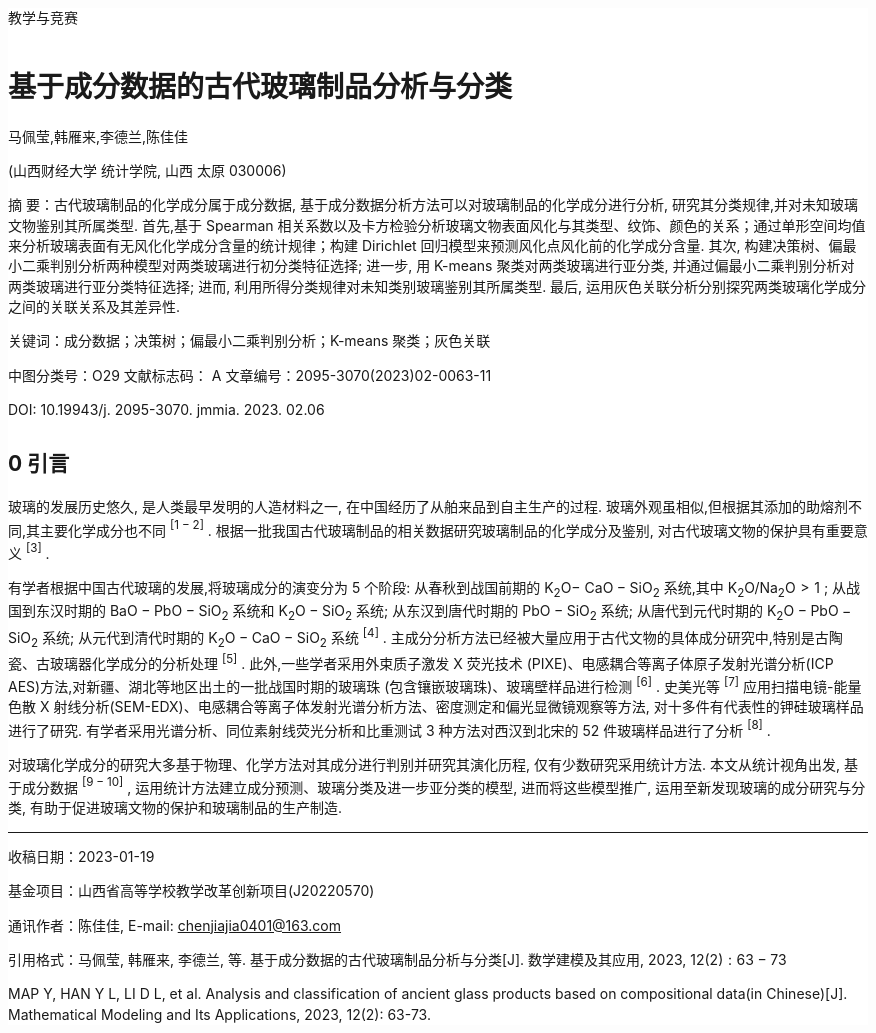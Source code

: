 



教学与竞赛

# 基于成分数据的古代玻璃制品分析与分类

马佩莹,韩雁来,李德兰,陈佳佳

(山西财经大学 统计学院, 山西 太原 030006)

摘 要：古代玻璃制品的化学成分属于成分数据, 基于成分数据分析方法可以对玻璃制品的化学成分进行分析, 研究其分类规律,并对未知玻璃文物鉴别其所属类型. 首先,基于 Spearman 相关系数以及卡方检验分析玻璃文物表面风化与其类型、纹饰、颜色的关系；通过单形空间均值来分析玻璃表面有无风化化学成分含量的统计规律；构建 Dirichlet 回归模型来预测风化点风化前的化学成分含量. 其次, 构建决策树、偏最小二乘判别分析两种模型对两类玻璃进行初分类特征选择; 进一步, 用 K-means 聚类对两类玻璃进行亚分类, 并通过偏最小二乘判别分析对两类玻璃进行亚分类特征选择; 进而, 利用所得分类规律对未知类别玻璃鉴别其所属类型. 最后, 运用灰色关联分析分别探究两类玻璃化学成分之间的关联关系及其差异性.

关键词：成分数据；决策树；偏最小二乘判别分析；K-means 聚类；灰色关联

中图分类号：O29 文献标志码： $\mathrm{A}$ 文章编号：2095-3070(2023)02-0063-11

DOI: 10.19943/j. 2095-3070. jmmia. 2023. 02.06

## 0 引言

玻璃的发展历史悠久, 是人类最早发明的人造材料之一, 在中国经历了从舶来品到自主生产的过程. 玻璃外观虽相似,但根据其添加的助熔剂不同,其主要化学成分也不同 ${}^{\left\lbrack  1 - 2\right\rbrack  }$ . 根据一批我国古代玻璃制品的相关数据研究玻璃制品的化学成分及鉴别, 对古代玻璃文物的保护具有重要意义 ${}^{\left\lbrack  3\right\rbrack  }$ .

有学者根据中国古代玻璃的发展,将玻璃成分的演变分为 5 个阶段: 从春秋到战国前期的 ${\mathrm{K}}_{2}\mathrm{O} -$ $\mathrm{{CaO}} - {\mathrm{{SiO}}}_{2}$ 系统,其中 ${\mathrm{K}}_{2}\mathrm{O}/{\mathrm{{Na}}}_{2}\mathrm{O} > 1$ ; 从战国到东汉时期的 $\mathrm{{BaO}} - \mathrm{{PbO}} - {\mathrm{{SiO}}}_{2}$ 系统和 ${\mathrm{K}}_{2}\mathrm{O} - {\mathrm{{SiO}}}_{2}$ 系统; 从东汉到唐代时期的 $\mathrm{{PbO}} - {\mathrm{{SiO}}}_{2}$ 系统; 从唐代到元代时期的 ${\mathrm{K}}_{2}\mathrm{O} - \mathrm{{PbO}} - {\mathrm{{SiO}}}_{2}$ 系统; 从元代到清代时期的 ${\mathrm{K}}_{2}\mathrm{O} - \mathrm{{CaO}} - {\mathrm{{SiO}}}_{2}$ 系统 ${}^{\left\lbrack  4\right\rbrack  }$ . 主成分分析方法已经被大量应用于古代文物的具体成分研究中,特别是古陶瓷、古玻璃器化学成分的分析处理 ${}^{\left\lbrack  5\right\rbrack  }$ . 此外,一些学者采用外束质子激发 $\mathrm{X}$ 荧光技术 (PIXE)、电感耦合等离子体原子发射光谱分析(ICP AES)方法,对新疆、湖北等地区出土的一批战国时期的玻璃珠 (包含镶嵌玻璃珠)、玻璃壁样品进行检测 ${}^{\left\lbrack  6\right\rbrack  }$ . 史美光等 ${}^{\left\lbrack  7\right\rbrack  }$ 应用扫描电镜-能量色散 X 射线分析(SEM-EDX)、电感耦合等离子体发射光谱分析方法、密度测定和偏光显微镜观察等方法, 对十多件有代表性的钾硅玻璃样品进行了研究. 有学者采用光谱分析、同位素射线荧光分析和比重测试 3 种方法对西汉到北宋的 52 件玻璃样品进行了分析 ${}^{\left\lbrack  8\right\rbrack  }$ .

对玻璃化学成分的研究大多基于物理、化学方法对其成分进行判别并研究其演化历程, 仅有少数研究采用统计方法. 本文从统计视角出发, 基于成分数据 ${}^{\left\lbrack  9 - {10}\right\rbrack  }$ , 运用统计方法建立成分预测、玻璃分类及进一步亚分类的模型, 进而将这些模型推广, 运用至新发现玻璃的成分研究与分类, 有助于促进玻璃文物的保护和玻璃制品的生产制造.

---



收稿日期：2023-01-19

基金项目：山西省高等学校教学改革创新项目(J20220570)

通讯作者：陈佳佳, E-mail: chenjiajia0401@163.com

引用格式：马佩莹, 韩雁来, 李德兰, 等. 基于成分数据的古代玻璃制品分析与分类[J]. 数学建模及其应用, 2023, ${12}\left( 2\right)  : {63} - {73}$

MAP Y, HAN Y L, LI D L, et al. Analysis and classification of ancient glass products based on compositional data(in Chinese)[J]. Mathematical Modeling and Its Applications, 2023, 12(2): 63-73.
